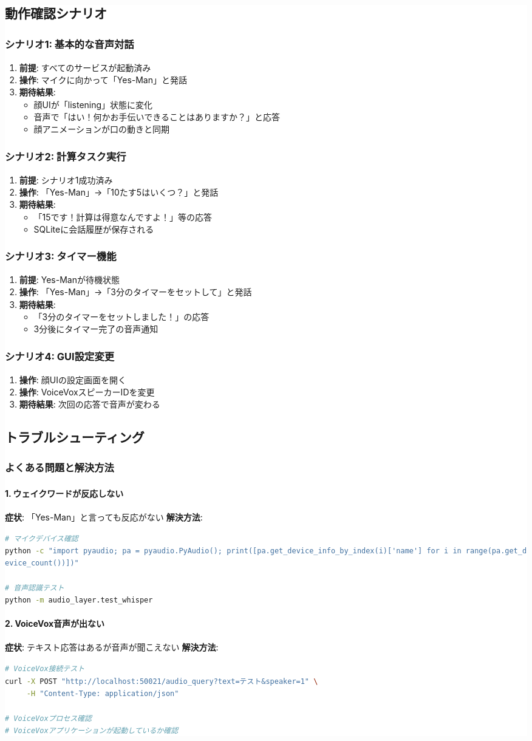 ## 動作確認シナリオ

### シナリオ1: 基本的な音声対話
1. **前提**: すべてのサービスが起動済み
2. **操作**: マイクに向かって「Yes-Man」と発話
3. **期待結果**: 
   - 顔UIが「listening」状態に変化
   - 音声で「はい！何かお手伝いできることはありますか？」と応答
   - 顔アニメーションが口の動きと同期

### シナリオ2: 計算タスク実行
1. **前提**: シナリオ1成功済み
2. **操作**: 「Yes-Man」→「10たす5はいくつ？」と発話
3. **期待結果**:
   - 「15です！計算は得意なんですよ！」等の応答
   - SQLiteに会話履歴が保存される

### シナリオ3: タイマー機能
1. **前提**: Yes-Manが待機状態
2. **操作**: 「Yes-Man」→「3分のタイマーをセットして」と発話
3. **期待結果**:
   - 「3分のタイマーをセットしました！」の応答
   - 3分後にタイマー完了の音声通知

### シナリオ4: GUI設定変更
1. **操作**: 顔UIの設定画面を開く
2. **操作**: VoiceVoxスピーカーIDを変更
3. **期待結果**: 次回の応答で音声が変わる

## トラブルシューティング

### よくある問題と解決方法

#### 1. ウェイクワードが反応しない
**症状**: 「Yes-Man」と言っても反応がない
**解決方法**:
```bash
# マイクデバイス確認
python -c "import pyaudio; pa = pyaudio.PyAudio(); print([pa.get_device_info_by_index(i)['name'] for i in range(pa.get_device_count())])"

# 音声認識テスト
python -m audio_layer.test_whisper
```

#### 2. VoiceVox音声が出ない
**症状**: テキスト応答はあるが音声が聞こえない
**解決方法**:
```bash
# VoiceVox接続テスト
curl -X POST "http://localhost:50021/audio_query?text=テスト&speaker=1" \
     -H "Content-Type: application/json"

# VoiceVoxプロセス確認
# VoiceVoxアプリケーションが起動しているか確認
```
